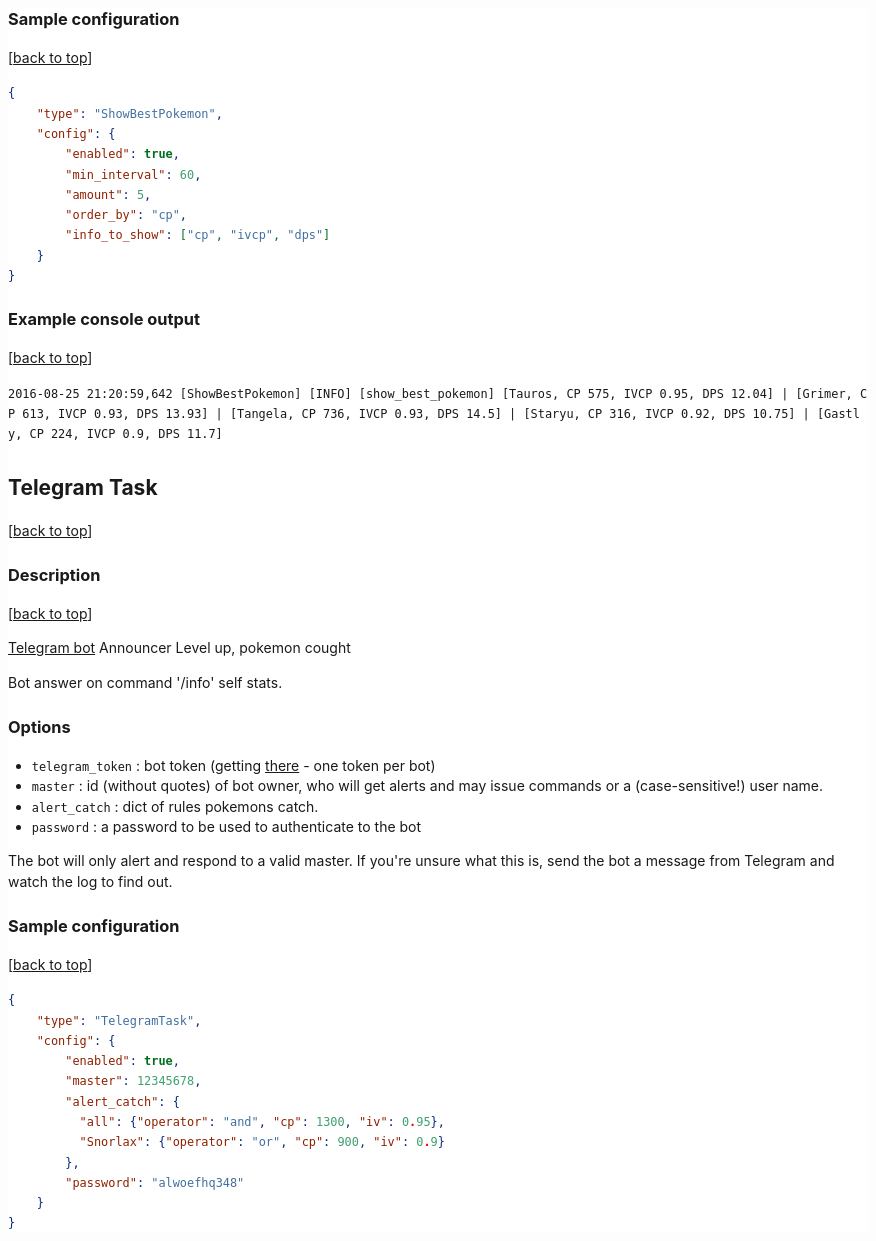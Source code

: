 ### Sample configuration
[[back to top](#table-of-contents)]
```json
{
    "type": "ShowBestPokemon",
    "config": {
        "enabled": true,
        "min_interval": 60,
        "amount": 5,
        "order_by": "cp",
        "info_to_show": ["cp", "ivcp", "dps"]
    }
}
```

### Example console output
[[back to top](#table-of-contents)]
```
2016-08-25 21:20:59,642 [ShowBestPokemon] [INFO] [show_best_pokemon] [Tauros, CP 575, IVCP 0.95, DPS 12.04] | [Grimer, CP 613, IVCP 0.93, DPS 13.93] | [Tangela, CP 736, IVCP 0.93, DPS 14.5] | [Staryu, CP 316, IVCP 0.92, DPS 10.75] | [Gastly, CP 224, IVCP 0.9, DPS 11.7]
```

## Telegram Task
[[back to top](#table-of-contents)]

### Description
[[back to top](#table-of-contents)]

[Telegram bot](https://telegram.org/) Announcer Level up, pokemon cought

Bot answer on command '/info' self stats.

### Options

* `telegram_token` : bot token (getting [there](https://core.telegram.org/bots#6-botfather) - one token per bot)
* `master` : id (without quotes) of bot owner, who will get alerts and may issue commands or a (case-sensitive!) user name.
* `alert_catch` : dict of rules pokemons catch.
* `password` : a password to be used to authenticate to the bot

The bot will only alert and respond to a valid master. If you're unsure what this is, send the bot a message from Telegram and watch the log to find out.

### Sample configuration
[[back to top](#table-of-contents)]
```json
{
    "type": "TelegramTask",
    "config": {
        "enabled": true,
        "master": 12345678,
        "alert_catch": {
          "all": {"operator": "and", "cp": 1300, "iv": 0.95},
          "Snorlax": {"operator": "or", "cp": 900, "iv": 0.9}
        },
        "password": "alwoefhq348"
    }
}
```
